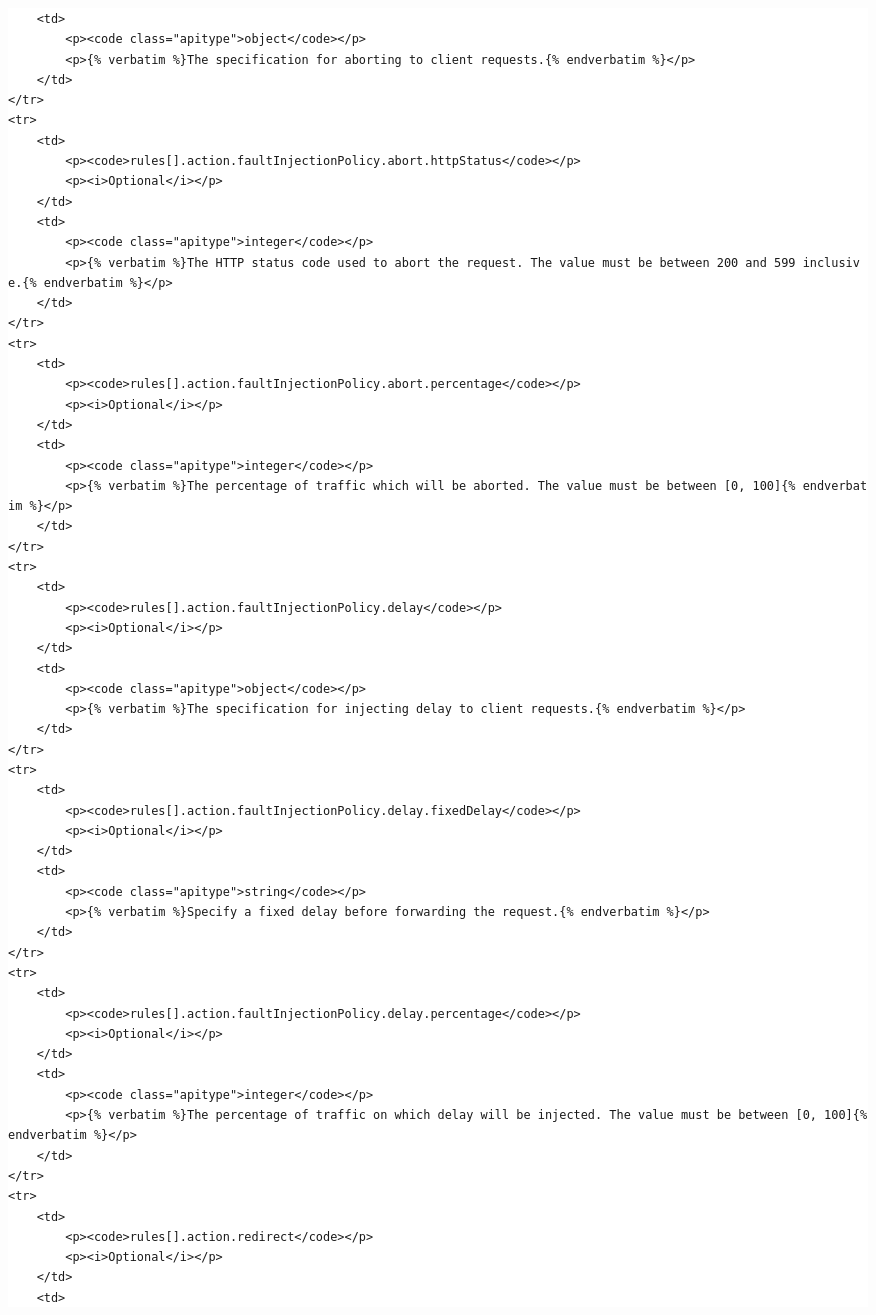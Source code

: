         <td>
            <p><code class="apitype">object</code></p>
            <p>{% verbatim %}The specification for aborting to client requests.{% endverbatim %}</p>
        </td>
    </tr>
    <tr>
        <td>
            <p><code>rules[].action.faultInjectionPolicy.abort.httpStatus</code></p>
            <p><i>Optional</i></p>
        </td>
        <td>
            <p><code class="apitype">integer</code></p>
            <p>{% verbatim %}The HTTP status code used to abort the request. The value must be between 200 and 599 inclusive.{% endverbatim %}</p>
        </td>
    </tr>
    <tr>
        <td>
            <p><code>rules[].action.faultInjectionPolicy.abort.percentage</code></p>
            <p><i>Optional</i></p>
        </td>
        <td>
            <p><code class="apitype">integer</code></p>
            <p>{% verbatim %}The percentage of traffic which will be aborted. The value must be between [0, 100]{% endverbatim %}</p>
        </td>
    </tr>
    <tr>
        <td>
            <p><code>rules[].action.faultInjectionPolicy.delay</code></p>
            <p><i>Optional</i></p>
        </td>
        <td>
            <p><code class="apitype">object</code></p>
            <p>{% verbatim %}The specification for injecting delay to client requests.{% endverbatim %}</p>
        </td>
    </tr>
    <tr>
        <td>
            <p><code>rules[].action.faultInjectionPolicy.delay.fixedDelay</code></p>
            <p><i>Optional</i></p>
        </td>
        <td>
            <p><code class="apitype">string</code></p>
            <p>{% verbatim %}Specify a fixed delay before forwarding the request.{% endverbatim %}</p>
        </td>
    </tr>
    <tr>
        <td>
            <p><code>rules[].action.faultInjectionPolicy.delay.percentage</code></p>
            <p><i>Optional</i></p>
        </td>
        <td>
            <p><code class="apitype">integer</code></p>
            <p>{% verbatim %}The percentage of traffic on which delay will be injected. The value must be between [0, 100]{% endverbatim %}</p>
        </td>
    </tr>
    <tr>
        <td>
            <p><code>rules[].action.redirect</code></p>
            <p><i>Optional</i></p>
        </td>
        <td>